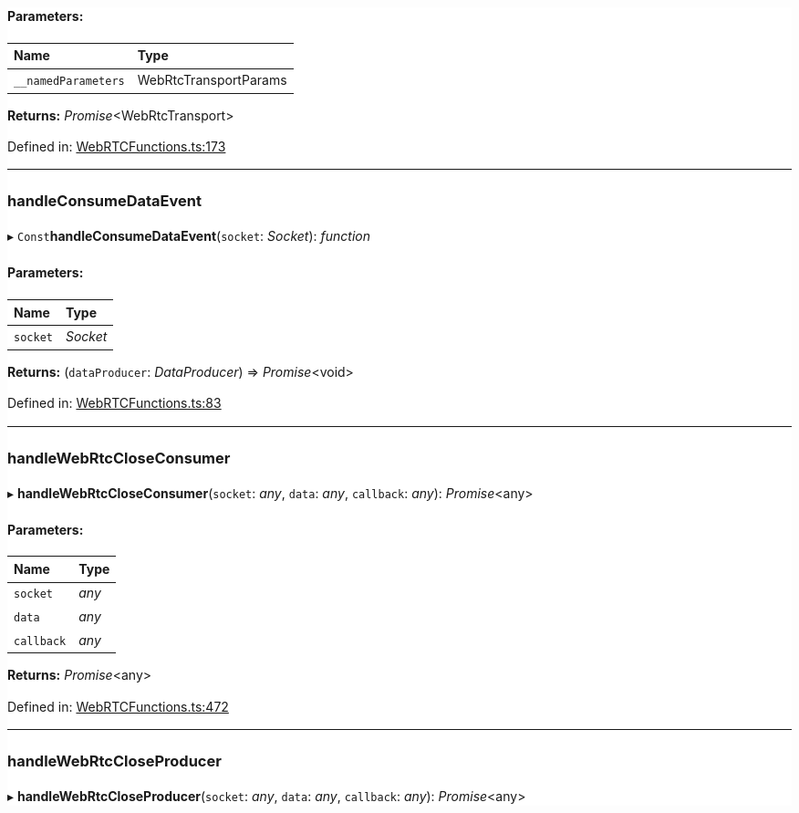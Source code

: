 #### Parameters:

| Name | Type |
| :------ | :------ |
| `__namedParameters` | WebRtcTransportParams |

**Returns:** *Promise*<WebRtcTransport\>

Defined in: [WebRTCFunctions.ts:173](https://github.com/xr3ngine/xr3ngine/blob/2d83606b6/packages/gameserver/src/WebRTCFunctions.ts#L173)

___

### handleConsumeDataEvent

▸ `Const`**handleConsumeDataEvent**(`socket`: *Socket*): *function*

#### Parameters:

| Name | Type |
| :------ | :------ |
| `socket` | *Socket* |

**Returns:** (`dataProducer`: *DataProducer*) => *Promise*<void\>

Defined in: [WebRTCFunctions.ts:83](https://github.com/xr3ngine/xr3ngine/blob/2d83606b6/packages/gameserver/src/WebRTCFunctions.ts#L83)

___

### handleWebRtcCloseConsumer

▸ **handleWebRtcCloseConsumer**(`socket`: *any*, `data`: *any*, `callback`: *any*): *Promise*<any\>

#### Parameters:

| Name | Type |
| :------ | :------ |
| `socket` | *any* |
| `data` | *any* |
| `callback` | *any* |

**Returns:** *Promise*<any\>

Defined in: [WebRTCFunctions.ts:472](https://github.com/xr3ngine/xr3ngine/blob/2d83606b6/packages/gameserver/src/WebRTCFunctions.ts#L472)

___

### handleWebRtcCloseProducer

▸ **handleWebRtcCloseProducer**(`socket`: *any*, `data`: *any*, `callback`: *any*): *Promise*<any\>
